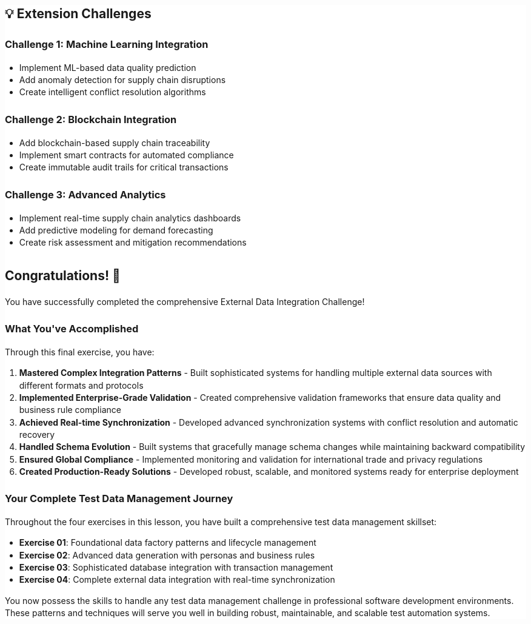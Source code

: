 ## 💡 Extension Challenges

### Challenge 1: Machine Learning Integration
- Implement ML-based data quality prediction
- Add anomaly detection for supply chain disruptions
- Create intelligent conflict resolution algorithms

### Challenge 2: Blockchain Integration
- Add blockchain-based supply chain traceability
- Implement smart contracts for automated compliance
- Create immutable audit trails for critical transactions

### Challenge 3: Advanced Analytics
- Implement real-time supply chain analytics dashboards
- Add predictive modeling for demand forecasting
- Create risk assessment and mitigation recommendations

## Congratulations! 🎉

You have successfully completed the comprehensive External Data Integration Challenge! 

### What You've Accomplished

Through this final exercise, you have:

1. **Mastered Complex Integration Patterns** - Built sophisticated systems for handling multiple external data sources with different formats and protocols
2. **Implemented Enterprise-Grade Validation** - Created comprehensive validation frameworks that ensure data quality and business rule compliance
3. **Achieved Real-time Synchronization** - Developed advanced synchronization systems with conflict resolution and automatic recovery
4. **Handled Schema Evolution** - Built systems that gracefully manage schema changes while maintaining backward compatibility
5. **Ensured Global Compliance** - Implemented monitoring and validation for international trade and privacy regulations
6. **Created Production-Ready Solutions** - Developed robust, scalable, and monitored systems ready for enterprise deployment

### Your Complete Test Data Management Journey

Throughout the four exercises in this lesson, you have built a comprehensive test data management skillset:

- **Exercise 01**: Foundational data factory patterns and lifecycle management
- **Exercise 02**: Advanced data generation with personas and business rules
- **Exercise 03**: Sophisticated database integration with transaction management
- **Exercise 04**: Complete external data integration with real-time synchronization

You now possess the skills to handle any test data management challenge in professional software development environments. These patterns and techniques will serve you well in building robust, maintainable, and scalable test automation systems.
